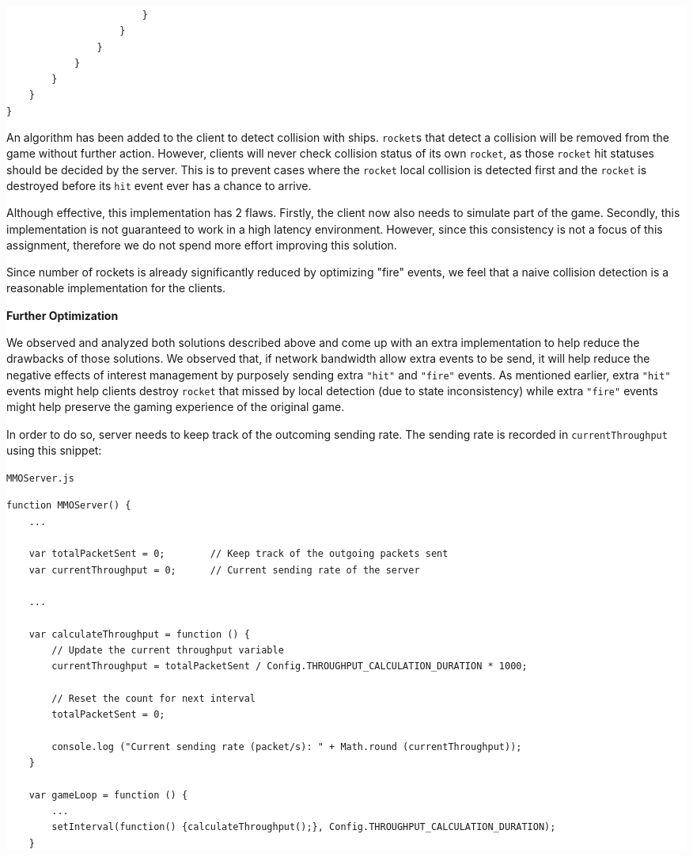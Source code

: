                             }
                        } 
                    }
                }
	        }
	    }
	}

An algorithm has been added to the client to detect collision with ships. `rocket`s that detect a collision will be removed from the game without further action. However, clients will never check collision status of its own `rocket`, as those `rocket` hit statuses should be decided by the server. This is to prevent cases where the `rocket` local collision is detected first and the `rocket` is destroyed before its `hit` event ever has a chance to arrive.

Although effective, this implementation has 2 flaws. Firstly, the client now also needs to simulate part of the game. Secondly, this implementation is not guaranteed to work in a high latency environment. However, since this consistency is not a focus of this assignment, therefore we do not spend more effort improving this solution.

Since number of rockets is already significantly reduced by optimizing "fire" events, we feel that a naive collision detection is a reasonable implementation for the clients.

**Further Optimization**

We observed and analyzed both solutions described above and come up with an extra implementation to help reduce the drawbacks of those solutions. We observed that, if network bandwidth allow extra events to be send, it will help reduce the negative effects of interest management by purposely sending extra  `"hit"` and `"fire"` events. As mentioned earlier, extra `"hit"` events might help clients destroy `rocket` that missed by local detection (due to state inconsistency) while extra `"fire"` events might help preserve the gaming experience of the original game.

In order to do so, server needs to keep track of the outcoming sending rate. The sending rate is recorded in `currentThroughput` using this snippet:

`MMOServer.js`

	function MMOServer() {
		...

		var totalPacketSent = 0;        // Keep track of the outgoing packets sent
	    var currentThroughput = 0;      // Current sending rate of the server

		...

	    var calculateThroughput = function () {
	        // Update the current throughput variable
	        currentThroughput = totalPacketSent / Config.THROUGHPUT_CALCULATION_DURATION * 1000;
	
	        // Reset the count for next interval
	        totalPacketSent = 0;
	
	        console.log ("Current sending rate (packet/s): " + Math.round (currentThroughput));
	    }

		var gameLoop = function () {
			...
			setInterval(function() {calculateThroughput();}, Config.THROUGHPUT_CALCULATION_DURATION);
		}
